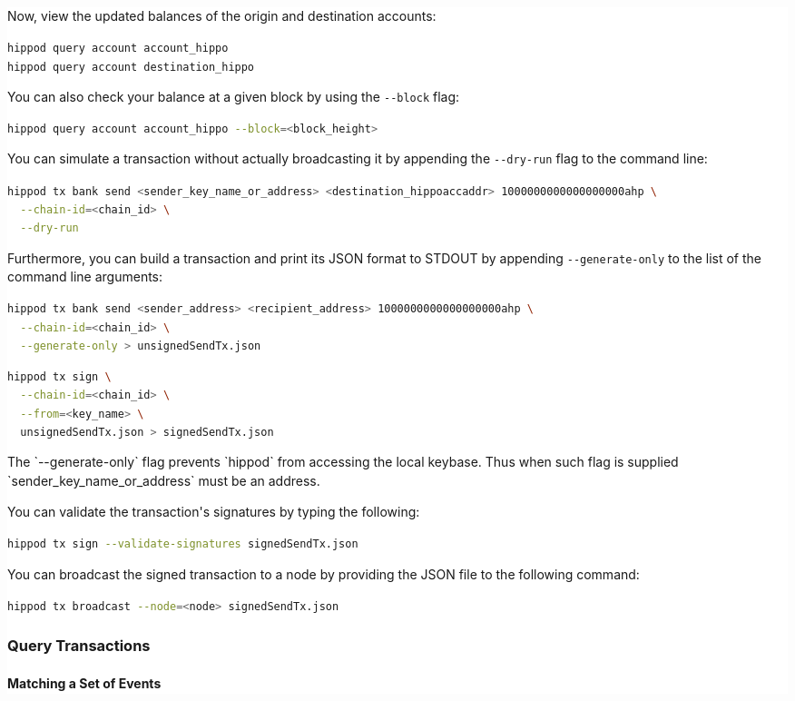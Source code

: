 Now, view the updated balances of the origin and destination accounts:

```bash
hippod query account account_hippo
hippod query account destination_hippo
```

You can also check your balance at a given block by using the `--block` flag:

```bash
hippod query account account_hippo --block=<block_height>
```

You can simulate a transaction without actually broadcasting it by appending the
`--dry-run` flag to the command line:

```bash
hippod tx bank send <sender_key_name_or_address> <destination_hippoaccaddr> 1000000000000000000ahp \
  --chain-id=<chain_id> \
  --dry-run
```

Furthermore, you can build a transaction and print its JSON format to STDOUT by
appending `--generate-only` to the list of the command line arguments:

```bash
hippod tx bank send <sender_address> <recipient_address> 1000000000000000000ahp \
  --chain-id=<chain_id> \
  --generate-only > unsignedSendTx.json
```

```bash
hippod tx sign \
  --chain-id=<chain_id> \
  --from=<key_name> \
  unsignedSendTx.json > signedSendTx.json
```

<div class="theme-doc-version-banner info alert--warning margin-bottom--md" role="info">
The `--generate-only` flag prevents `hippod` from accessing the local keybase.
Thus when such flag is supplied `sender_key_name_or_address` must be an address.
</div>

You can validate the transaction's signatures by typing the following:

```bash
hippod tx sign --validate-signatures signedSendTx.json
```

You can broadcast the signed transaction to a node by providing the JSON file to the following command:

```bash
hippod tx broadcast --node=<node> signedSendTx.json
```

### Query Transactions

#### Matching a Set of Events
